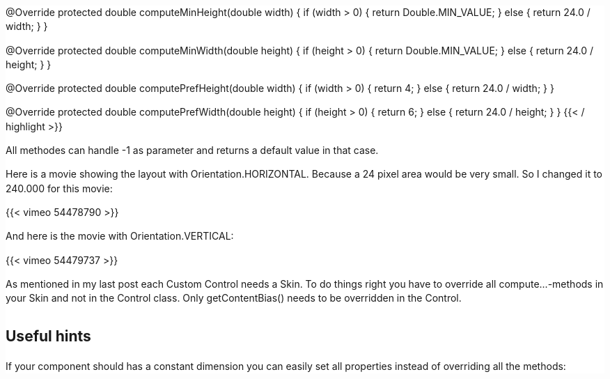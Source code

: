 @Override
protected double computeMinHeight(double width) {
   if (width > 0) {
      return Double.MIN_VALUE;
   } else {
      return 24.0 / width;
   }
}

@Override
protected double computeMinWidth(double height) {
   if (height > 0) {
      return Double.MIN_VALUE;
   } else {
      return 24.0 / height;
   }
}

@Override
protected double computePrefHeight(double width) {
   if (width > 0) {
      return 4;
   } else {
      return 24.0 / width;
   }
}

@Override
protected double computePrefWidth(double height) {
   if (height > 0) {
      return 6;
   } else {
      return 24.0 / height;
   }
}
{{< / highlight >}}

All methodes can handle -1 as parameter and returns a default value in that case.

Here is a movie showing the layout with Orientation.HORIZONTAL. Because a 24 pixel area would be very small. So I changed it to 240.000 for this movie:

{{< vimeo 54478790 >}}

And here is the movie with Orientation.VERTICAL:

{{< vimeo 54479737 >}}

As mentioned in my last post each Custom Control needs a Skin. To do things right you have to override all compute...-methods in your Skin and not in the Control class. Only getContentBias() needs to be overridden in the Control.

## Useful hints

If your component should has a constant dimension you can easily set all properties instead of overriding all the methods:

